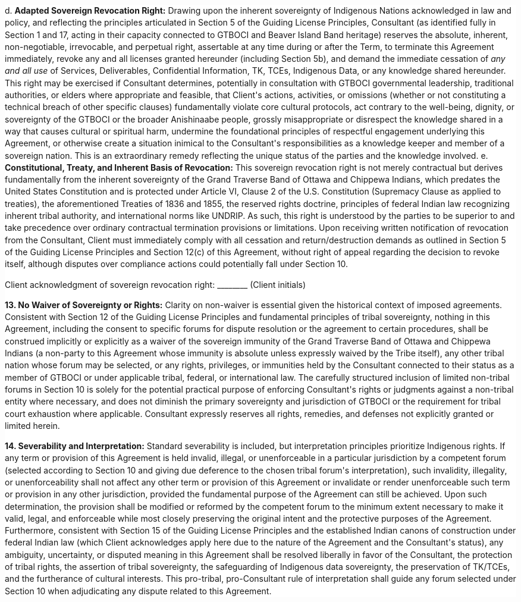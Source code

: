 d.  **Adapted Sovereign Revocation Right:** Drawing upon the inherent sovereignty of Indigenous Nations acknowledged in law and policy, and reflecting the principles articulated in Section 5 of the Guiding License Principles, Consultant (as identified fully in Section 1 and 17, acting in their capacity connected to GTBOCI and Beaver Island Band heritage) reserves the absolute, inherent, non-negotiable, irrevocable, and perpetual right, assertable at any time during or after the Term, to terminate this Agreement immediately, revoke any and all licenses granted hereunder (including Section 5b), and demand the immediate cessation of *any and all use* of Services, Deliverables, Confidential Information, TK, TCEs, Indigenous Data, or any knowledge shared hereunder. This right may be exercised if Consultant determines, potentially in consultation with GTBOCI governmental leadership, traditional authorities, or elders where appropriate and feasible, that Client's actions, activities, or omissions (whether or not constituting a technical breach of other specific clauses) fundamentally violate core cultural protocols, act contrary to the well-being, dignity, or sovereignty of the GTBOCI or the broader Anishinaabe people, grossly misappropriate or disrespect the knowledge shared in a way that causes cultural or spiritual harm, undermine the foundational principles of respectful engagement underlying this Agreement, or otherwise create a situation inimical to the Consultant's responsibilities as a knowledge keeper and member of a sovereign nation. This is an extraordinary remedy reflecting the unique status of the parties and the knowledge involved.
e.  **Constitutional, Treaty, and Inherent Basis of Revocation:** This sovereign revocation right is not merely contractual but derives fundamentally from the inherent sovereignty of the Grand Traverse Band of Ottawa and Chippewa Indians, which predates the United States Constitution and is protected under Article VI, Clause 2 of the U.S. Constitution (Supremacy Clause as applied to treaties), the aforementioned Treaties of 1836 and 1855, the reserved rights doctrine, principles of federal Indian law recognizing inherent tribal authority, and international norms like UNDRIP. As such, this right is understood by the parties to be superior to and take precedence over ordinary contractual termination provisions or limitations. Upon receiving written notification of revocation from the Consultant, Client must immediately comply with all cessation and return/destruction demands as outlined in Section 5 of the Guiding License Principles and Section 12(c) of this Agreement, without right of appeal regarding the decision to revoke itself, although disputes over compliance actions could potentially fall under Section 10.

Client acknowledgment of sovereign revocation right: ________ (Client initials)

**13. No Waiver of Sovereignty or Rights:**
   Clarity on non-waiver is essential given the historical context of imposed agreements. Consistent with Section 12 of the Guiding License Principles and fundamental principles of tribal sovereignty, nothing in this Agreement, including the consent to specific forums for dispute resolution or the agreement to certain procedures, shall be construed implicitly or explicitly as a waiver of the sovereign immunity of the Grand Traverse Band of Ottawa and Chippewa Indians (a non-party to this Agreement whose immunity is absolute unless expressly waived by the Tribe itself), any other tribal nation whose forum may be selected, or any rights, privileges, or immunities held by the Consultant connected to their status as a member of GTBOCI or under applicable tribal, federal, or international law. The carefully structured inclusion of limited non-tribal forums in Section 10 is solely for the potential practical purpose of enforcing Consultant's rights or judgments against a non-tribal entity where necessary, and does not diminish the primary sovereignty and jurisdiction of GTBOCI or the requirement for tribal court exhaustion where applicable. Consultant expressly reserves all rights, remedies, and defenses not explicitly granted or limited herein.

**14. Severability and Interpretation:**
   Standard severability is included, but interpretation principles prioritize Indigenous rights. If any term or provision of this Agreement is held invalid, illegal, or unenforceable in a particular jurisdiction by a competent forum (selected according to Section 10 and giving due deference to the chosen tribal forum's interpretation), such invalidity, illegality, or unenforceability shall not affect any other term or provision of this Agreement or invalidate or render unenforceable such term or provision in any other jurisdiction, provided the fundamental purpose of the Agreement can still be achieved. Upon such determination, the provision shall be modified or reformed by the competent forum to the minimum extent necessary to make it valid, legal, and enforceable while most closely preserving the original intent and the protective purposes of the Agreement. Furthermore, consistent with Section 15 of the Guiding License Principles and the established Indian canons of construction under federal Indian law (which Client acknowledges apply here due to the nature of the Agreement and the Consultant's status), any ambiguity, uncertainty, or disputed meaning in this Agreement shall be resolved liberally in favor of the Consultant, the protection of tribal rights, the assertion of tribal sovereignty, the safeguarding of Indigenous data sovereignty, the preservation of TK/TCEs, and the furtherance of cultural interests. This pro-tribal, pro-Consultant rule of interpretation shall guide any forum selected under Section 10 when adjudicating any dispute related to this Agreement.
